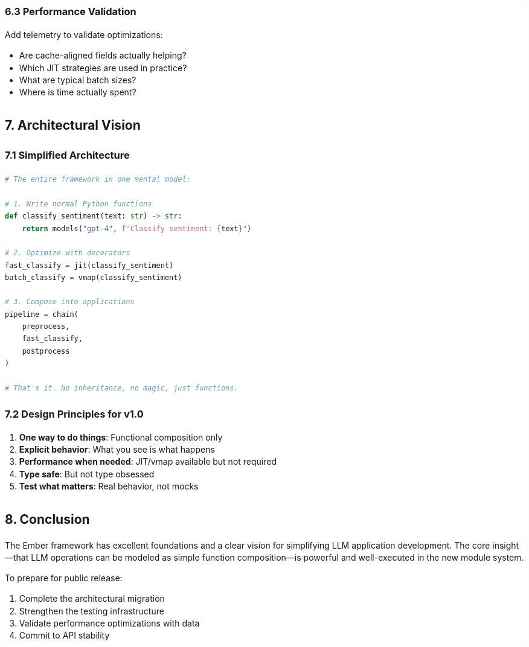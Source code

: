 ### 6.3 Performance Validation

Add telemetry to validate optimizations:
- Are cache-aligned fields actually helping?
- Which JIT strategies are used in practice?
- What are typical batch sizes?
- Where is time actually spent?

## 7. Architectural Vision

### 7.1 Simplified Architecture

```python
# The entire framework in one mental model:

# 1. Write normal Python functions
def classify_sentiment(text: str) -> str:
    return models("gpt-4", f"Classify sentiment: {text}")

# 2. Optimize with decorators
fast_classify = jit(classify_sentiment)
batch_classify = vmap(classify_sentiment)

# 3. Compose into applications
pipeline = chain(
    preprocess,
    fast_classify,
    postprocess
)

# That's it. No inheritance, no magic, just functions.
```

### 7.2 Design Principles for v1.0

1. **One way to do things**: Functional composition only
2. **Explicit behavior**: What you see is what happens
3. **Performance when needed**: JIT/vmap available but not required
4. **Type safe**: But not type obsessed
5. **Test what matters**: Real behavior, not mocks

## 8. Conclusion

The Ember framework has excellent foundations and a clear vision for simplifying LLM application development. The core insight—that LLM operations can be modeled as simple function composition—is powerful and well-executed in the new module system.

To prepare for public release:
1. Complete the architectural migration
2. Strengthen the testing infrastructure  
3. Validate performance optimizations with data
4. Commit to API stability
